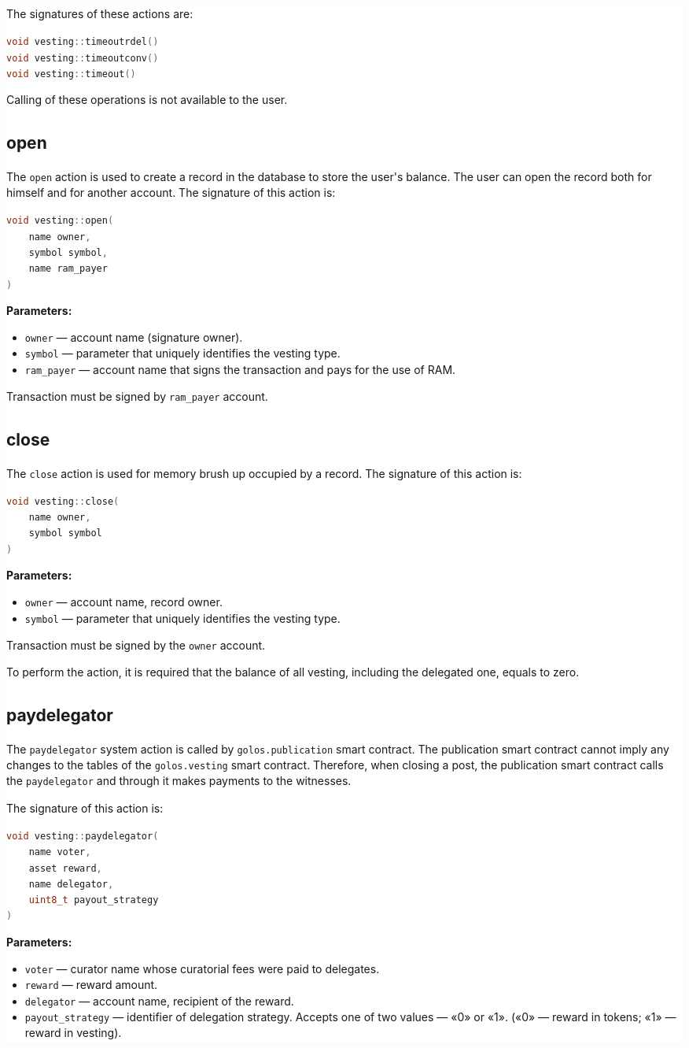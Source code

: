 The signatures of these actions are:
```cpp
void vesting::timeoutrdel()
void vesting::timeoutconv()
void vesting::timeout()
```
Calling of these operations is not available to the user.

## open
The `open` action is used to create a record in the database to store the user's balance. The user can open the record both for himself and for another account. The signature of this action is:
```cpp
void vesting::open(
    name owner,
    symbol symbol,
    name ram_payer
)
```
**Parameters:**  
  * `owner` — account name (signature owner).
  * `symbol` — parameter that uniquely identifies the vesting type.
  * `ram_payer` — account name that signs the transaction and pays for the use of RAM.  
  
Transaction must be signed by `ram_payer` account.

## close
The `close` action is used for memory brush up occupied by a record. The signature of this action is:
```cpp
void vesting::close(
    name owner,
    symbol symbol
)
```
**Parameters:**  
  * `owner` — account name, record owner.
  * `symbol` — parameter that uniquely identifies the vesting type.  
  
Transaction must be signed by the `owner` account.  

To perform the action, it is required that the balance of all vesting, including the delegated one, equals to zero.

## paydelegator
The `paydelegator` system action is called by `golos.publication` smart contract. The publication smart contract cannot imply any changes to the tables of the `golos.vesting` smart contract. Therefore, when closing a post, the publication smart contract calls the `paydelegator` and through it makes payments to the witnesses.  

The signature of this action is:
```cpp
void vesting::paydelegator(
    name voter,
    asset reward,
    name delegator,
    uint8_t payout_strategy
)
```
**Parameters:**  
  * `voter` — curator name whose curatorial fees were paid to delegates.
  * `reward` — reward amount.
  * `delegator` — account name, recipient of the reward.
  * `payout_strategy` — identifier of delegation strategy. Accepts one of two values — «0» or «1». («0» — reward in tokens; «1» — reward in vesting).
